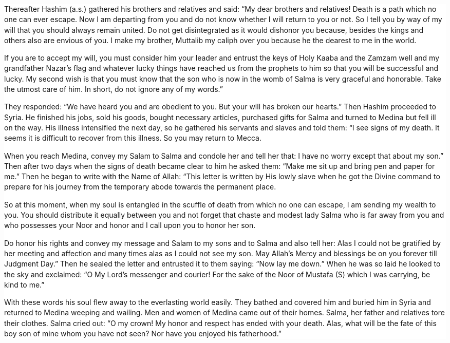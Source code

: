 Thereafter Hashim (a.s.) gathered his brothers and relatives and said:
“My dear brothers and relatives! Death is a path which no one can ever
escape. Now I am departing from you and do not know whether I will
return to you or not. So I tell you by way of my will that you should
always remain united. Do not get disintegrated as it would dishonor you
because, besides the kings and others also are envious of you. I make my
brother, Muttalib my caliph over you because he the dearest to me in the
world.

If you are to accept my will, you must consider him your leader and
entrust the keys of Holy Kaaba and the Zamzam well and my grandfather
Nazar’s flag and whatever lucky things have reached us from the prophets
to him so that you will be successful and lucky. My second wish is that
you must know that the son who is now in the womb of Salma is very
graceful and honorable. Take the utmost care of him. In short, do not
ignore any of my words.”

They responded: “We have heard you and are obedient to you. But your
will has broken our hearts.” Then Hashim proceeded to Syria. He finished
his jobs, sold his goods, bought necessary articles, purchased gifts for
Salma and turned to Medina but fell ill on the way. His illness
intensified the next day, so he gathered his servants and slaves and
told them: “I see signs of my death. It seems it is difficult to recover
from this illness. So you may return to Mecca.

When you reach Medina, convey my Salam to Salma and condole her and tell
her that: I have no worry except that about my son.” Then after two days
when the signs of death became clear to him he asked them: “Make me sit
up and bring pen and paper for me.” Then he began to write with the Name
of Allah: “This letter is written by His lowly slave when he got the
Divine command to prepare for his journey from the temporary abode
towards the permanent place.

So at this moment, when my soul is entangled in the scuffle of death
from which no one can escape, I am sending my wealth to you. You should
distribute it equally between you and not forget that chaste and modest
lady Salma who is far away from you and who possesses your Noor and
honor and I call upon you to honor her son.

Do honor his rights and convey my message and Salam to my sons and to
Salma and also tell her: Alas I could not be gratified by her meeting
and affection and many times alas as I could not see my son. May Allah’s
Mercy and blessings be on you forever till Judgment Day.” Then he sealed
the letter and entrusted it to them saying: “Now lay me down.” When he
was so laid he looked to the sky and exclaimed: “O My Lord’s messenger
and courier! For the sake of the Noor of Mustafa (S) which I was
carrying, be kind to me.”

With these words his soul flew away to the everlasting world easily.
They bathed and covered him and buried him in Syria and returned to
Medina weeping and wailing. Men and women of Medina came out of their
homes. Salma, her father and relatives tore their clothes. Salma cried
out: “O my crown! My honor and respect has ended with your death. Alas,
what will be the fate of this boy son of mine whom you have not seen?
Nor have you enjoyed his fatherhood.”
